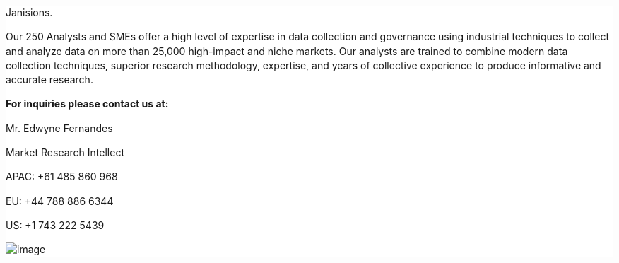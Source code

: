 Janisions.</p><p><span class="">Our 250 Analysts and SMEs offer a high level of expertise in data collection and governance using industrial techniques to collect and analyze data on more than 25,000 high-impact and niche markets. Our analysts are trained to combine modern data collection techniques, superior research methodology, expertise, and years of collective experience to produce informative and accurate research.</span></p><p><strong>For inquiries please contact us at:</strong></p><p>Mr. Edwyne Fernandes</p><p>Market Research Intellect</p><p>APAC: +61 485 860 968</p><p>EU: +44 788 886 6344</p><p>US: +1 743 222 5439</p>
![image](https://github.com/user-attachments/assets/7472b106-afd0-4823-98be-7bc87543017d)
